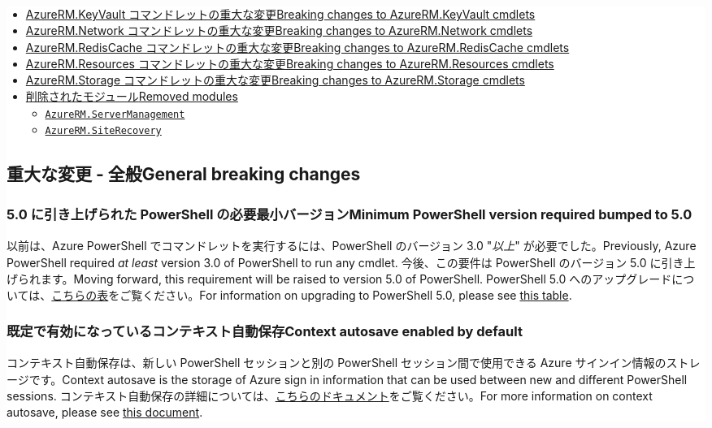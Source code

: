 - [<span data-ttu-id="47106-116">AzureRM.KeyVault コマンドレットの重大な変更</span><span class="sxs-lookup"><span data-stu-id="47106-116">Breaking changes to AzureRM.KeyVault cmdlets</span></span>](#breaking-changes-to-azurermkeyvault-cmdlets)
- [<span data-ttu-id="47106-117">AzureRM.Network コマンドレットの重大な変更</span><span class="sxs-lookup"><span data-stu-id="47106-117">Breaking changes to AzureRM.Network cmdlets</span></span>](#breaking-changes-to-azurermnetwork-cmdlets)
- [<span data-ttu-id="47106-118">AzureRM.RedisCache コマンドレットの重大な変更</span><span class="sxs-lookup"><span data-stu-id="47106-118">Breaking changes to AzureRM.RedisCache cmdlets</span></span>](#breaking-changes-to-azurermrediscache-cmdlets)
- [<span data-ttu-id="47106-119">AzureRM.Resources コマンドレットの重大な変更</span><span class="sxs-lookup"><span data-stu-id="47106-119">Breaking changes to AzureRM.Resources cmdlets</span></span>](#breaking-changes-to-azurermresources-cmdlets)
- [<span data-ttu-id="47106-120">AzureRM.Storage コマンドレットの重大な変更</span><span class="sxs-lookup"><span data-stu-id="47106-120">Breaking changes to AzureRM.Storage cmdlets</span></span>](#breaking-changes-to-azurermstorage-cmdlets)
- [<span data-ttu-id="47106-121">削除されたモジュール</span><span class="sxs-lookup"><span data-stu-id="47106-121">Removed modules</span></span>](#removed-modules)
    - [`AzureRM.ServerManagement`](#azurermservermanagement)
    - [`AzureRM.SiteRecovery`](#azurermsiterecovery)

## <a name="general-breaking-changes"></a><span data-ttu-id="47106-122">重大な変更 - 全般</span><span class="sxs-lookup"><span data-stu-id="47106-122">General breaking changes</span></span>

### <a name="minimum-powershell-version-required-bumped-to-50"></a><span data-ttu-id="47106-123">5.0 に引き上げられた PowerShell の必要最小バージョン</span><span class="sxs-lookup"><span data-stu-id="47106-123">Minimum PowerShell version required bumped to 5.0</span></span>

<span data-ttu-id="47106-124">以前は、Azure PowerShell でコマンドレットを実行するには、PowerShell のバージョン 3.0 "_以上_" が必要でした。</span><span class="sxs-lookup"><span data-stu-id="47106-124">Previously, Azure PowerShell required _at least_ version 3.0 of PowerShell to run any cmdlet.</span></span> <span data-ttu-id="47106-125">今後、この要件は PowerShell のバージョン 5.0 に引き上げられます。</span><span class="sxs-lookup"><span data-stu-id="47106-125">Moving forward, this requirement will be raised to version 5.0 of PowerShell.</span></span> <span data-ttu-id="47106-126">PowerShell 5.0 へのアップグレードについては、[こちらの表](https://docs.microsoft.com/en-us/powershell/scripting/setup/installing-windows-powershell?view=powershell-6#upgrading-existing-windows-powershell)をご覧ください。</span><span class="sxs-lookup"><span data-stu-id="47106-126">For information on upgrading to PowerShell 5.0, please see [this table](https://docs.microsoft.com/en-us/powershell/scripting/setup/installing-windows-powershell?view=powershell-6#upgrading-existing-windows-powershell).</span></span>

### <a name="context-autosave-enabled-by-default"></a><span data-ttu-id="47106-127">既定で有効になっているコンテキスト自動保存</span><span class="sxs-lookup"><span data-stu-id="47106-127">Context autosave enabled by default</span></span>

<span data-ttu-id="47106-128">コンテキスト自動保存は、新しい PowerShell セッションと別の PowerShell セッション間で使用できる Azure サインイン情報のストレージです。</span><span class="sxs-lookup"><span data-stu-id="47106-128">Context autosave is the storage of Azure sign in information that can be used between new and different PowerShell sessions.</span></span> <span data-ttu-id="47106-129">コンテキスト自動保存の詳細については、[こちらのドキュメント](https://docs.microsoft.com/en-us/powershell/azure/context-persistence)をご覧ください。</span><span class="sxs-lookup"><span data-stu-id="47106-129">For more information on context autosave, please see [this document](https://docs.microsoft.com/en-us/powershell/azure/context-persistence).</span></span>
